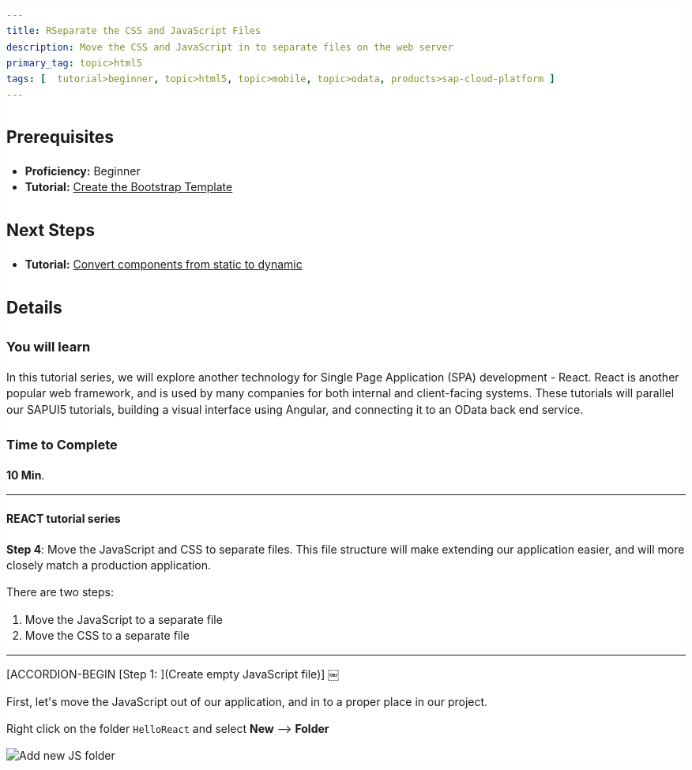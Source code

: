 ```yaml
---
title: RSeparate the CSS and JavaScript Files
description: Move the CSS and JavaScript in to separate files on the web server
primary_tag: topic>html5
tags: [  tutorial>beginner, topic>html5, topic>mobile, topic>odata, products>sap-cloud-platform ]
---
```

## Prerequisites  
- **Proficiency:** Beginner
- **Tutorial:** [Create the Bootstrap Template](https://www.sap.com/developer/tutorials/react-add-javascript.html)

## Next Steps
- **Tutorial:** [Convert components from static to dynamic](https://www.sap.com/developer/tutorials/react-dynamic-components.html)


## Details
### You will learn  
In this tutorial series, we will explore another technology for Single Page Application (SPA) development - React.  React is another popular web framework, and is used by many companies for both internal and client-facing systems.  These tutorials will parallel our SAPUI5 tutorials, building a visual interface using Angular, and connecting it to an OData back end service.

### Time to Complete
**10 Min**.

---

#### REACT tutorial series
**Step 4**: Move the JavaScript and CSS to separate files.  This file structure will make extending our application easier, and will more closely match a production application.

There are two steps:

1.  Move the JavaScript to a separate file
2.  Move the CSS to a separate file


---


[ACCORDION-BEGIN [Step 1: ](Create empty JavaScript file)] ￼


First, let's move the JavaScript out of our application, and in to a proper place in our project.

Right click on the folder `HelloReact` and select **New** --> **Folder**

![Add new JS folder](1-1.png)
